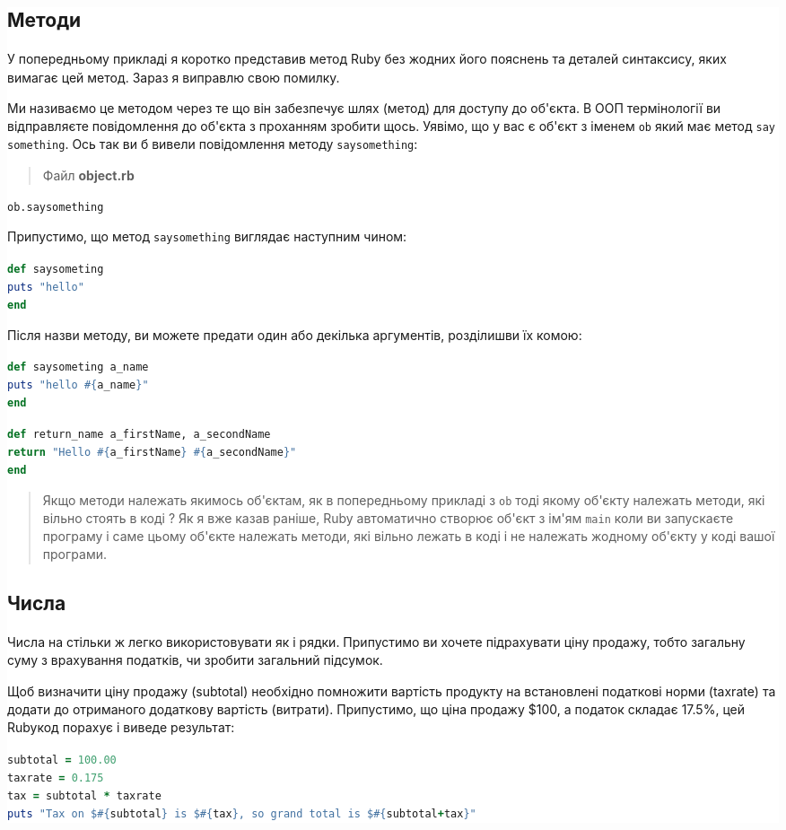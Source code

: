 ## Методи

У попередньому прикладі я коротко представив метод Ruby без жодних його пояснень та деталей синтаксису, яких вимагає цей метод. Зараз я виправлю свою помилку.

Ми називаємо це методом через те що він забезпечує шлях \(метод\) для доступу до об'єкта. В ООП термінології ви відправляєте повідомлення до об'єкта з проханням зробити щось. Уявімо, що у вас є об'єкт з іменем `ob` який має метод `saysomething`. Ось так ви б вивели повідомлення методу `saysomething`:

> Файл **object.rb**

```
ob.saysomething
```

Припустимо, що метод `saysomething` виглядає наступним чином:

```ruby
def saysometing
puts "hello"
end
```

Після назви методу, ви можете предати один або декілька аргументів, розділишви їх комою:

```ruby
def saysometing a_name
puts "hello #{a_name}"
end
```

```ruby
def return_name a_firstName, a_secondName
return "Hello #{a_firstName} #{a_secondName}"
end
```

> Якщо методи належать якимось об'єктам, як в попередньому прикладі з `ob` тоді якому об'єкту належать методи, які вільно стоять в коді ? Як я вже казав раніше, Ruby автоматично створює об'єкт з ім'ям `main` коли ви запускаєте програму і саме цьому об'єкте належать методи, які вільно лежать в коді і не належать жодному об'єкту у коді вашої програми.

## Числа

Числа на стільки ж легко використовувати як і рядки. Припустимо ви хочете підрахувати ціну продажу, тобто загальну суму з врахування податків, чи зробити загальний підсумок.

Щоб визначити ціну продажу \(subtotal\) необхідно помножити вартість продукту на встановлені податкові норми \(taxrate\) та додати до отриманого додаткову вартість \(витрати\). Припустимо, що ціна продажу $100, а податок складає 17.5%, цей Rubyкод порахує і виведе результат:

```ruby
subtotal = 100.00
taxrate = 0.175
tax = subtotal * taxrate
puts "Tax on $#{subtotal} is $#{tax}, so grand total is $#{subtotal+tax}"
```
